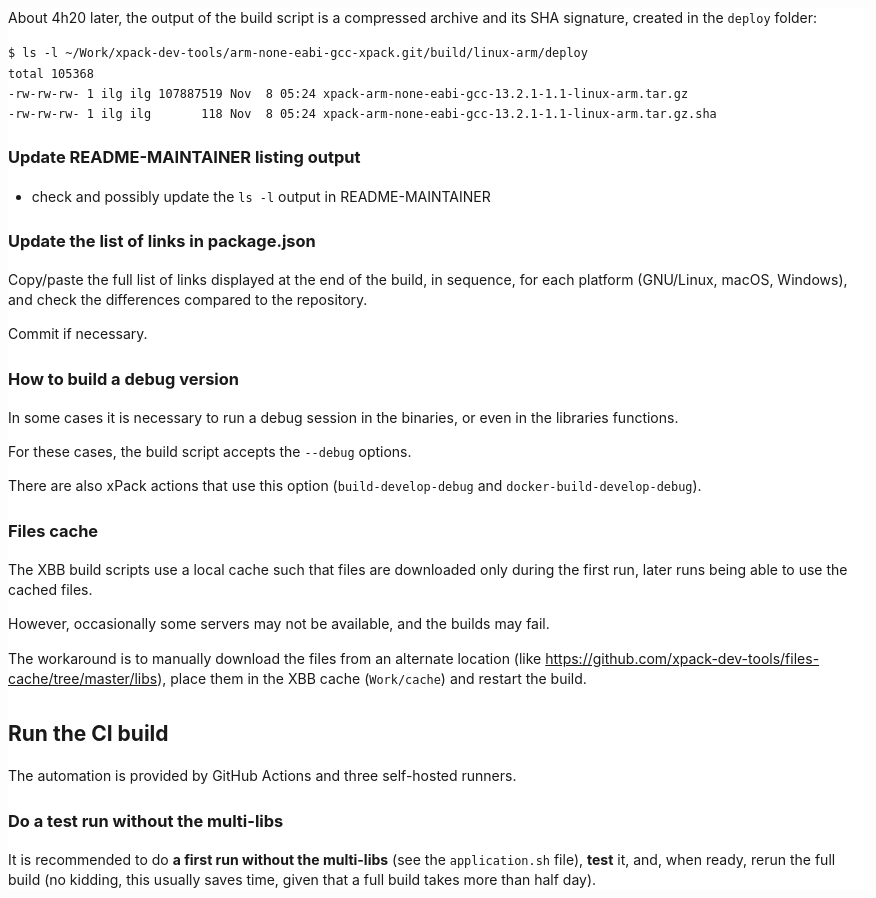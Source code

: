 About 4h20 later, the output of the build script is a compressed
archive and its SHA signature, created in the `deploy` folder:

```console
$ ls -l ~/Work/xpack-dev-tools/arm-none-eabi-gcc-xpack.git/build/linux-arm/deploy
total 105368
-rw-rw-rw- 1 ilg ilg 107887519 Nov  8 05:24 xpack-arm-none-eabi-gcc-13.2.1-1.1-linux-arm.tar.gz
-rw-rw-rw- 1 ilg ilg       118 Nov  8 05:24 xpack-arm-none-eabi-gcc-13.2.1-1.1-linux-arm.tar.gz.sha
```

### Update README-MAINTAINER listing output

- check and possibly update the `ls -l` output in README-MAINTAINER

### Update the list of links in package.json

Copy/paste the full list of links displayed at the end of the build, in
sequence, for each platform (GNU/Linux, macOS, Windows), and check the
differences compared to the repository.

Commit if necessary.

### How to build a debug version

In some cases it is necessary to run a debug session in the binaries,
or even in the libraries functions.

For these cases, the build script accepts the `--debug` options.

There are also xPack actions that use this option (`build-develop-debug`
and `docker-build-develop-debug`).

### Files cache

The XBB build scripts use a local cache such that files are downloaded only
during the first run, later runs being able to use the cached files.

However, occasionally some servers may not be available, and the builds
may fail.

The workaround is to manually download the files from an alternate
location (like
<https://github.com/xpack-dev-tools/files-cache/tree/master/libs>),
place them in the XBB cache (`Work/cache`) and restart the build.

## Run the CI build

The automation is provided by GitHub Actions and three self-hosted runners.

### Do a test run without the multi-libs

It is recommended to do **a first run without the multi-libs**
(see the `application.sh` file), **test** it,
and, when ready, rerun the full build (no kidding,
this usually saves time, given that a full build takes
more than half day).
